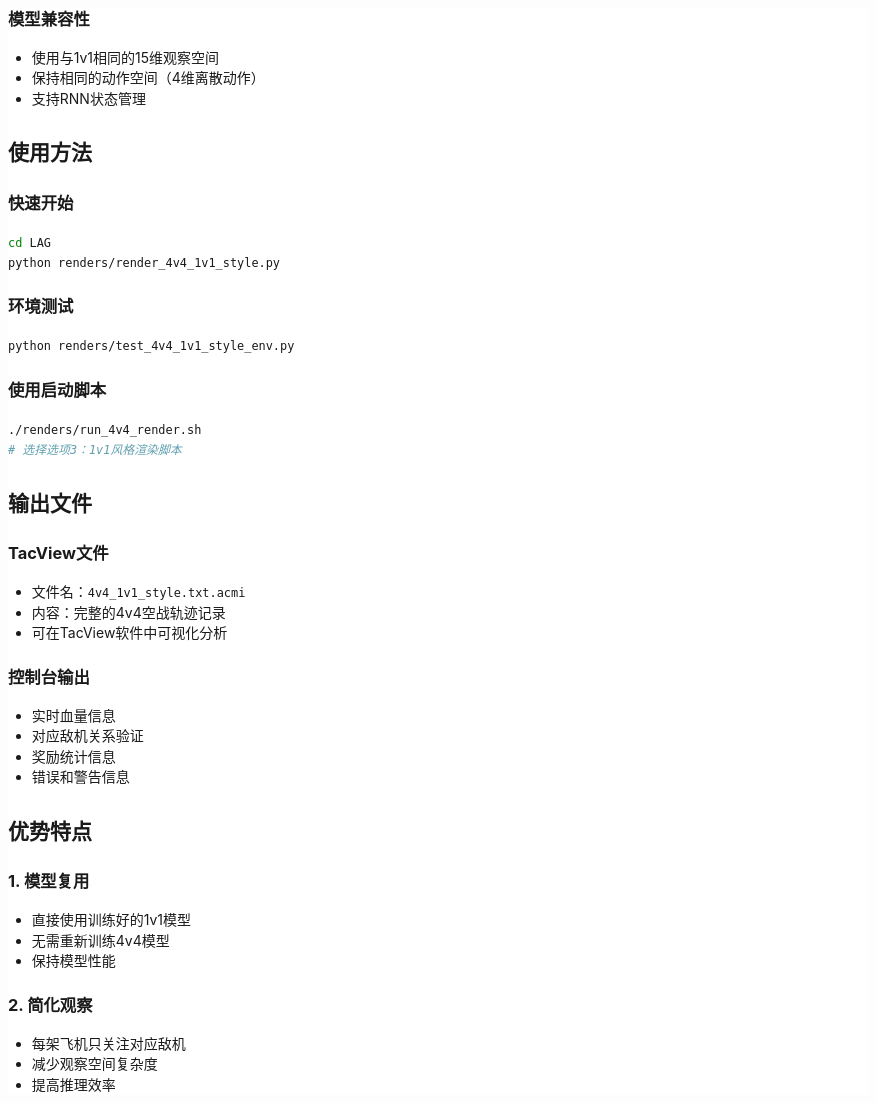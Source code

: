 ### 模型兼容性
- 使用与1v1相同的15维观察空间
- 保持相同的动作空间（4维离散动作）
- 支持RNN状态管理

## 使用方法

### 快速开始
```bash
cd LAG
python renders/render_4v4_1v1_style.py
```

### 环境测试
```bash
python renders/test_4v4_1v1_style_env.py
```

### 使用启动脚本
```bash
./renders/run_4v4_render.sh
# 选择选项3：1v1风格渲染脚本
```

## 输出文件

### TacView文件
- 文件名：`4v4_1v1_style.txt.acmi`
- 内容：完整的4v4空战轨迹记录
- 可在TacView软件中可视化分析

### 控制台输出
- 实时血量信息
- 对应敌机关系验证
- 奖励统计信息
- 错误和警告信息

## 优势特点

### 1. 模型复用
- 直接使用训练好的1v1模型
- 无需重新训练4v4模型
- 保持模型性能

### 2. 简化观察
- 每架飞机只关注对应敌机
- 减少观察空间复杂度
- 提高推理效率
